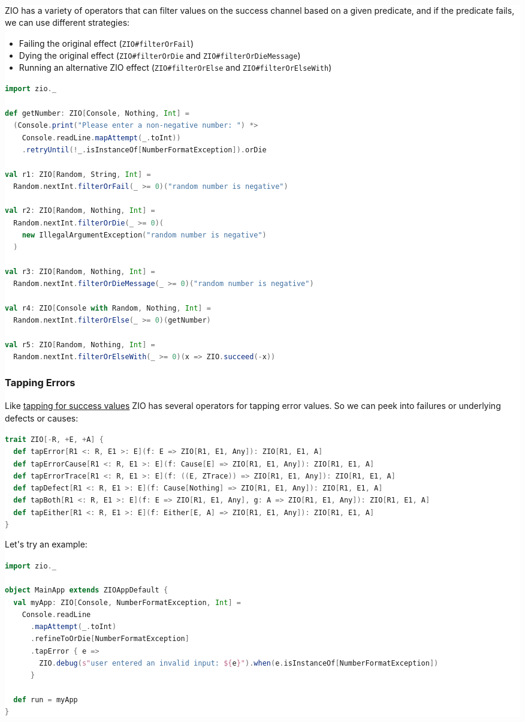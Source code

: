 ZIO has a variety of operators that can filter values on the success channel based on a given predicate, and if the predicate fails, we can use different strategies:
- Failing the original effect (`ZIO#filterOrFail`)
- Dying the original effect (`ZIO#filterOrDie` and `ZIO#filterOrDieMessage`)
- Running an alternative ZIO effect (`ZIO#filterOrElse` and `ZIO#filterOrElseWith`)

```scala mdoc:compile-only
import zio._

def getNumber: ZIO[Console, Nothing, Int] =
  (Console.print("Please enter a non-negative number: ") *>
    Console.readLine.mapAttempt(_.toInt))
    .retryUntil(!_.isInstanceOf[NumberFormatException]).orDie

val r1: ZIO[Random, String, Int] =
  Random.nextInt.filterOrFail(_ >= 0)("random number is negative")
  
val r2: ZIO[Random, Nothing, Int] =
  Random.nextInt.filterOrDie(_ >= 0)(
    new IllegalArgumentException("random number is negative")
  )
  
val r3: ZIO[Random, Nothing, Int] =
  Random.nextInt.filterOrDieMessage(_ >= 0)("random number is negative")
  
val r4: ZIO[Console with Random, Nothing, Int] =
  Random.nextInt.filterOrElse(_ >= 0)(getNumber)
  
val r5: ZIO[Random, Nothing, Int] =
  Random.nextInt.filterOrElseWith(_ >= 0)(x => ZIO.succeed(-x))
```

### Tapping Errors

Like [tapping for success values](zio.md#tapping) ZIO has several operators for tapping error values. So we can peek into failures or underlying defects or causes:

```scala
trait ZIO[-R, +E, +A] {
  def tapError[R1 <: R, E1 >: E](f: E => ZIO[R1, E1, Any]): ZIO[R1, E1, A]
  def tapErrorCause[R1 <: R, E1 >: E](f: Cause[E] => ZIO[R1, E1, Any]): ZIO[R1, E1, A]
  def tapErrorTrace[R1 <: R, E1 >: E](f: ((E, ZTrace)) => ZIO[R1, E1, Any]): ZIO[R1, E1, A]
  def tapDefect[R1 <: R, E1 >: E](f: Cause[Nothing] => ZIO[R1, E1, Any]): ZIO[R1, E1, A]
  def tapBoth[R1 <: R, E1 >: E](f: E => ZIO[R1, E1, Any], g: A => ZIO[R1, E1, Any]): ZIO[R1, E1, A]
  def tapEither[R1 <: R, E1 >: E](f: Either[E, A] => ZIO[R1, E1, Any]): ZIO[R1, E1, A]
}
```

Let's try an example:

```scala mdoc:compile-only
import zio._

object MainApp extends ZIOAppDefault {
  val myApp: ZIO[Console, NumberFormatException, Int] =
    Console.readLine
      .mapAttempt(_.toInt)
      .refineToOrDie[NumberFormatException]
      .tapError { e =>
        ZIO.debug(s"user entered an invalid input: ${e}").when(e.isInstanceOf[NumberFormatException])
      }

  def run = myApp
}
```
